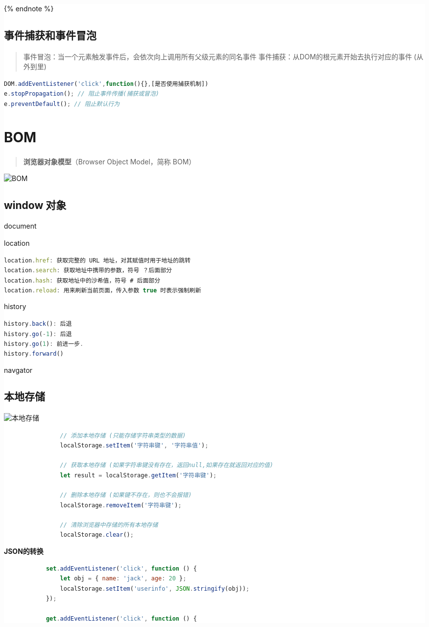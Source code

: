 ```javascript
```
{% endnote %}

## 事件捕获和事件冒泡
> 事件冒泡：当一个元素触发事件后，会依次向上调用所有父级元素的同名事件
> 事件捕获：从DOM的根元素开始去执行对应的事件 (从外到里)

```javascript
DOM.addEventListener('click',function(){},[是否使用捕获机制])
e.stopPropagation(); // 阻止事件传播(捕获或冒泡)
e.preventDefault(); // 阻止默认行为
```

# BOM
> **浏览器对象模型**（Browser Object Model，简称 BOM）

![BOM](https://csheng-fly.oss-cn-guangzhou.aliyuncs.com/BOM.png)

## window 对象
document

location
```javascript
location.href: 获取完整的 URL 地址，对其赋值时用于地址的跳转
location.search: 获取地址中携带的参数，符号 ？后面部分
location.hash: 获取地址中的沙希值，符号 # 后面部分
location.reload: 用来刷新当前页面，传入参数 true 时表示强制刷新
```

history
```javascript
history.back(): 后退
history.go(-1): 后退
history.go(1): 前进一步.
history.forward()
```

navgator

## 本地存储
![本地存储](https://csheng-fly.oss-cn-guangzhou.aliyuncs.com/%E6%9C%AC%E5%9C%B0%E5%AD%98%E5%82%A8.png)

```javascript
				// 添加本地存储 (只能存储字符串类型的数据)
				localStorage.setItem('字符串键', '字符串值');

				// 获取本地存储 (如果字符串键没有存在，返回null,如果存在就返回对应的值)
				let result = localStorage.getItem('字符串键');

				// 删除本地存储 (如果键不存在，则也不会报错)
				localStorage.removeItem('字符串键');

				// 清除浏览器中存储的所有本地存储
				localStorage.clear();
```
**JSON的转换**
```javascript
			set.addEventListener('click', function () {
				let obj = { name: 'jack', age: 20 };
				localStorage.setItem('userinfo', JSON.stringify(obj));
			});

			get.addEventListener('click', function () {
```